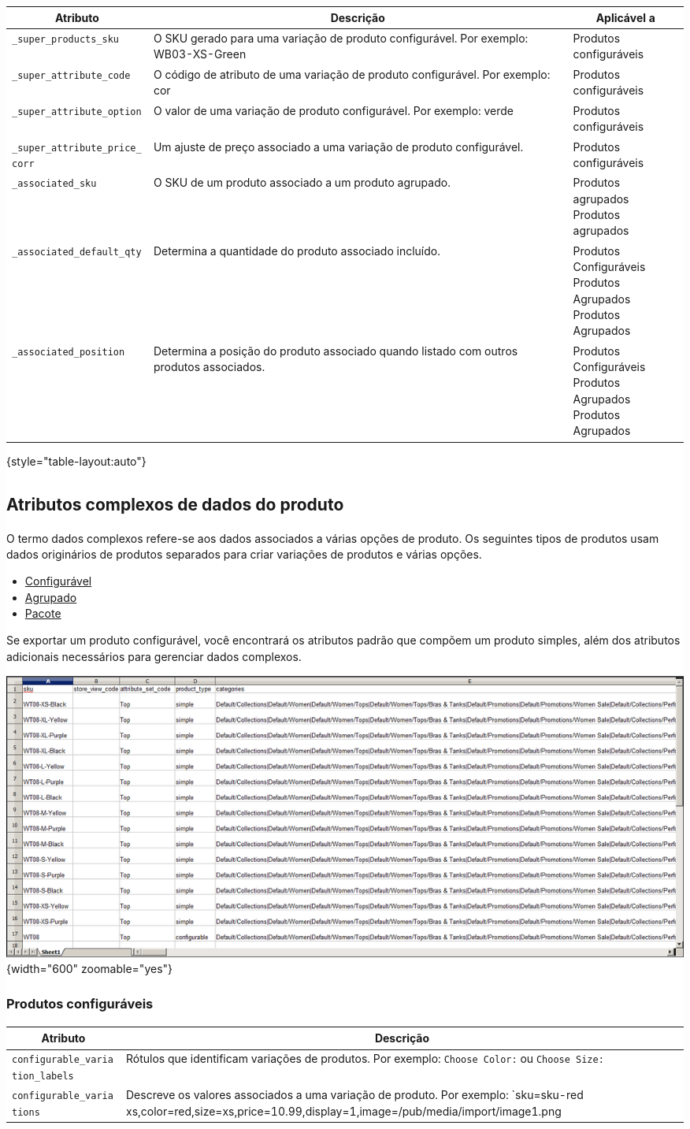| Atributo | Descrição | Aplicável a |
|--- |--- | --- |
| `_super_products_sku` | O SKU gerado para uma variação de produto configurável. Por exemplo: WB03-XS-Green | Produtos configuráveis |
| `_super_attribute_code` | O código de atributo de uma variação de produto configurável. Por exemplo: cor | Produtos configuráveis |
| `_super_attribute_option` | O valor de uma variação de produto configurável. Por exemplo: verde | Produtos configuráveis |
| `_super_attribute_price_corr` | Um ajuste de preço associado a uma variação de produto configurável. | Produtos configuráveis |
| `_associated_sku` | O SKU de um produto associado a um produto agrupado. | Produtos agrupados <br/>Produtos agrupados |
| `_associated_default_qty` | Determina a quantidade do produto associado incluído. | Produtos Configuráveis<br/>Produtos Agrupados<br/>Produtos Agrupados |
| `_associated_position` | Determina a posição do produto associado quando listado com outros produtos associados. | Produtos Configuráveis<br/>Produtos Agrupados<br/>Produtos Agrupados |

{style="table-layout:auto"}

## Atributos complexos de dados do produto

O termo dados complexos refere-se aos dados associados a várias opções de produto. Os seguintes tipos de produtos usam dados originários de produtos separados para criar variações de produtos e várias opções.

- [Configurável](../catalog/product-create-configurable.md)
- [Agrupado](../catalog/product-create-grouped.md)
- [Pacote](../catalog/product-create-bundle.md)

Se exportar um produto configurável, você encontrará os atributos padrão que compõem um produto simples, além dos atributos adicionais necessários para gerenciar dados complexos.

![Produto configurável - dados exportados](./assets/data-exported-configurable-product.png){width="600" zoomable="yes"}

### Produtos configuráveis

| Atributo | Descrição |
|--- |--- |
| `configurable_variation_labels` | Rótulos que identificam variações de produtos. Por exemplo: `Choose Color:` ou `Choose Size:` |
| `configurable_variations` | Descreve os valores associados a uma variação de produto. Por exemplo: `sku=sku-red xs,color=red,size=xs,price=10.99,display=1,image=/pub/media/import/image1.png|sku=sku-red-m,color=red,size=m,price=20.88,display=1,image=/pub/media/import/image2.png` |
